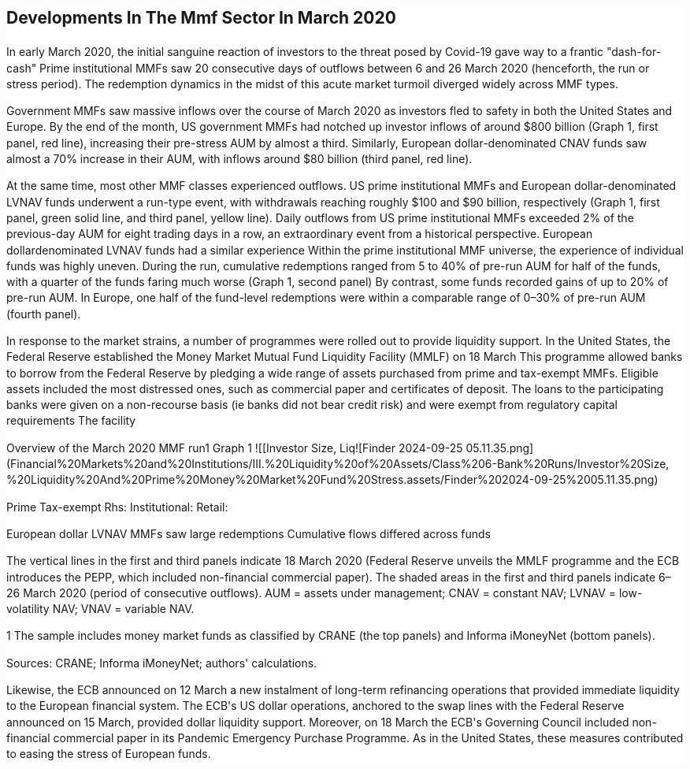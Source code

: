 ## Developments In The Mmf Sector In March 2020

In early March 2020,  the initial sanguine reaction of investors to the threat posed by Covid-19 gave way to a frantic "dash-for-cash" Prime institutional MMFs saw 20 consecutive days of outflows between 6 and 26 March 2020 (henceforth,  the run or stress period). The redemption dynamics in the midst of this acute market turmoil diverged widely across MMF types.

Government MMFs saw massive inflows over the course of March 2020 as investors fled to safety in both the United States and Europe. By the end of the month,  US government MMFs had notched up investor inflows of around $800 billion (Graph 1,         first panel,         red line),         increasing their pre-stress AUM by almost a third. Similarly,         European dollar-denominated CNAV funds saw almost a 70% increase in their AUM,         with inflows around $80 billion (third panel,  red line).

At the same time,  most other MMF classes experienced outflows. US prime institutional MMFs and European dollar-denominated LVNAV funds underwent a run-type event,  with withdrawals reaching roughly $100 and $90 billion,  respectively
(Graph 1,  first panel,  green solid line,  and third panel,  yellow line). Daily outflows from US prime institutional MMFs exceeded 2% of the previous-day AUM for eight trading days in a row,  an extraordinary event from a historical perspective. European dollardenominated LVNAV funds had a similar experience Within the prime institutional MMF universe,  the experience of individual funds was highly uneven. During the run,  cumulative redemptions ranged from 5 to 40% of pre-run AUM for half of the funds,  with a quarter of the funds faring much worse
(Graph 1,  second panel) By contrast,  some funds recorded gains of up to 20% of pre-run AUM. In Europe,  one half of the fund-level redemptions were within a comparable range of 0–30% of pre-run AUM (fourth panel).

In response to the market strains,  a number of programmes were rolled out to provide liquidity support. In the United States,  the Federal Reserve established the Money Market Mutual Fund Liquidity Facility (MMLF) on 18 March This programme allowed banks to borrow from the Federal Reserve by pledging a wide range of assets purchased from prime and tax-exempt MMFs. Eligible assets included the most distressed ones,  such as commercial paper and certificates of deposit. The loans to the participating banks were given on a non-recourse basis (ie banks did not bear credit risk) and were exempt from regulatory capital requirements The facility

Overview of the March 2020 MMF run1 Graph 1
![[Investor Size,  Liq![Finder 2024-09-25 05.11.35.png](Financial%20Markets%20and%20Institutions/III.%20Liquidity%20of%20Assets/Class%206-Bank%20Runs/Investor%20Size,  %20Liquidity%20And%20Prime%20Money%20Market%20Fund%20Stress.assets/Finder%202024-09-25%2005.11.35.png)

 Prime Tax-exempt Rhs: Institutional: Retail:

European dollar LVNAV MMFs saw large redemptions Cumulative flows differed across funds

The vertical lines in the first and third panels indicate 18 March 2020 (Federal Reserve unveils the MMLF programme and the ECB introduces the PEPP,  which included non-financial commercial paper). The shaded areas in the first and third panels indicate 6–26 March 2020 (period of consecutive outflows). AUM = assets under management; CNAV = constant NAV; LVNAV = low-volatility NAV; VNAV = variable NAV.

1 The sample includes money market funds as classified by CRANE (the top panels) and Informa iMoneyNet (bottom panels).

Sources: CRANE; Informa iMoneyNet; authors' calculations.

Likewise,  the ECB announced on 12 March a new instalment of long-term refinancing operations that provided immediate liquidity to the European financial system. The ECB's US dollar operations,  anchored to the swap lines with the Federal Reserve announced on 15 March,  provided dollar liquidity support. Moreover,  on 18 March the ECB's Governing Council included non-financial commercial paper in its Pandemic Emergency Purchase Programme. As in the United States,  these measures contributed to easing the stress of European funds.
